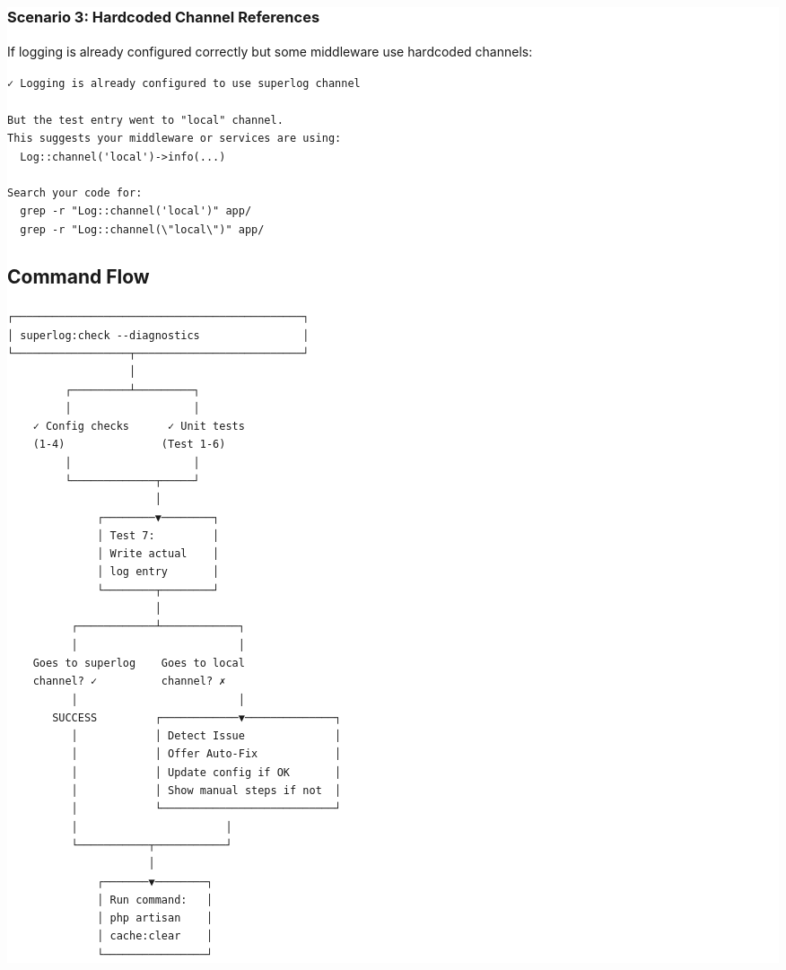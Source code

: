 ### Scenario 3: Hardcoded Channel References

If logging is already configured correctly but some middleware use hardcoded channels:

```
✓ Logging is already configured to use superlog channel

But the test entry went to "local" channel.
This suggests your middleware or services are using:
  Log::channel('local')->info(...)

Search your code for:
  grep -r "Log::channel('local')" app/
  grep -r "Log::channel(\"local\")" app/
```

## Command Flow

```
┌─────────────────────────────────────────────┐
│ superlog:check --diagnostics                │
└──────────────────┬──────────────────────────┘
                   │
         ┌─────────┴─────────┐
         │                   │
    ✓ Config checks      ✓ Unit tests
    (1-4)               (Test 1-6)
         │                   │
         └─────────────┬─────┘
                       │
              ┌────────▼────────┐
              │ Test 7:         │
              │ Write actual    │
              │ log entry       │
              └────────┬────────┘
                       │
          ┌────────────┴────────────┐
          │                         │
    Goes to superlog    Goes to local
    channel? ✓          channel? ✗
          │                         │
       SUCCESS         ┌────────────▼──────────────┐
          │            │ Detect Issue              │
          │            │ Offer Auto-Fix            │
          │            │ Update config if OK       │
          │            │ Show manual steps if not  │
          │            └───────────────────────────┘
          │                       │
          └───────────┬───────────┘
                      │
              ┌───────▼────────┐
              │ Run command:   │
              │ php artisan    │
              │ cache:clear    │
              └────────────────┘
```
